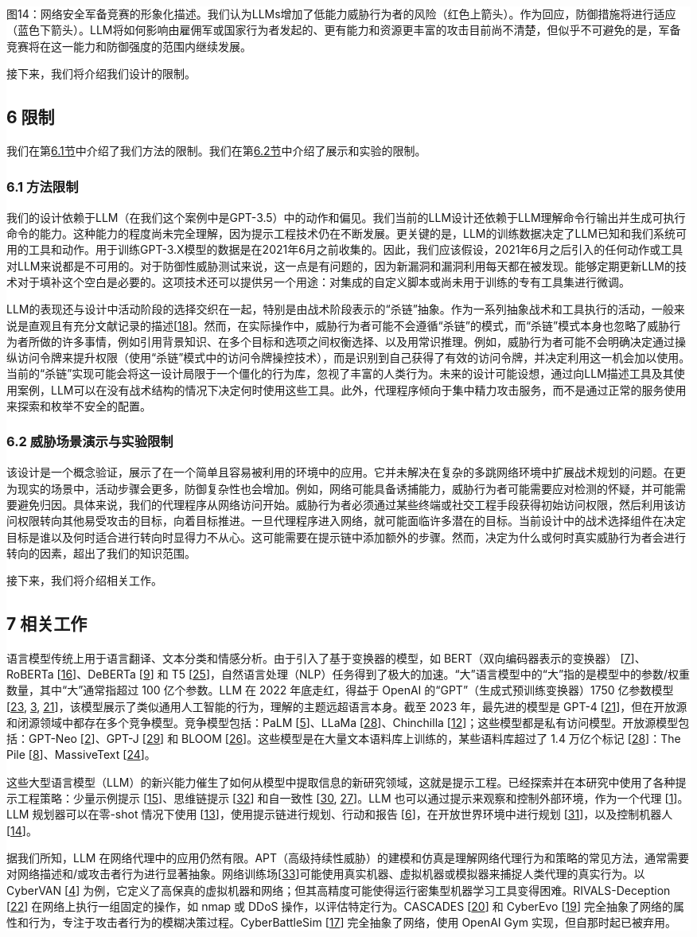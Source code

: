 图14：网络安全军备竞赛的形象化描述。我们认为LLMs增加了低能力威胁行为者的风险（红色上箭头）。作为回应，防御措施将进行适应（蓝色下箭头）。LLM将如何影响由雇佣军或国家行为者发起的、更有能力和资源更丰富的攻击目前尚不清楚，但似乎不可避免的是，军备竞赛将在这一能力和防御强度的范围内继续发展。

接下来，我们将介绍我们设计的限制。

## 6 限制

我们在第[6.1节](#S6.SS1 "6.1 方法限制 ‣ 6 限制 ‣ LLMs 杀死了脚本小子：大语言模型支持的代理如何改变网络威胁测试的格局")中介绍了我们方法的限制。我们在第[6.2节](#S6.SS2 "6.2 威胁场景展示与实验限制 ‣ 6 限制 ‣ LLMs 杀死了脚本小子：大语言模型支持的代理如何改变网络威胁测试的格局")中介绍了展示和实验的限制。

### 6.1 方法限制

我们的设计依赖于LLM（在我们这个案例中是GPT-3.5）中的动作和偏见。我们当前的LLM设计还依赖于LLM理解命令行输出并生成可执行命令的能力。这种能力的程度尚未完全理解，因为提示工程技术仍在不断发展。更关键的是，LLM的训练数据决定了LLM已知和我们系统可用的工具和动作。用于训练GPT-3.X模型的数据是在2021年6月之前收集的。因此，我们应该假设，2021年6月之后引入的任何动作或工具对LLM来说都是不可用的。对于防御性威胁测试来说，这一点是有问题的，因为新漏洞和漏洞利用每天都在被发现。能够定期更新LLM的技术对于填补这个空白是必要的。这项技术还可以提供另一个用途：对集成的自定义脚本或尚未用于训练的专有工具集进行微调。

LLM的表现还与设计中活动阶段的选择交织在一起，特别是由战术阶段表示的“杀链”抽象。作为一系列抽象战术和工具执行的活动，一般来说是直观且有充分文献记录的描述[[18](#bib.bib18)]。然而，在实际操作中，威胁行为者可能不会遵循“杀链”的模式，而“杀链”模式本身也忽略了威胁行为者所做的许多事情，例如引用背景知识、在多个目标和选项之间权衡选择、以及用常识推理。例如，威胁行为者可能不会明确决定通过操纵访问令牌来提升权限（使用“杀链”模式中的访问令牌操控技术），而是识别到自己获得了有效的访问令牌，并决定利用这一机会加以使用。当前的“杀链”实现可能会将这一设计局限于一个僵化的行为库，忽视了丰富的人类行为。未来的设计可能设想，通过向LLM描述工具及其使用案例，LLM可以在没有战术结构的情况下决定何时使用这些工具。此外，代理程序倾向于集中精力攻击服务，而不是通过正常的服务使用来探索和枚举不安全的配置。

### 6.2 威胁场景演示与实验限制

该设计是一个概念验证，展示了在一个简单且容易被利用的环境中的应用。它并未解决在复杂的多跳网络环境中扩展战术规划的问题。在更为现实的场景中，活动步骤会更多，防御复杂性也会增加。例如，网络可能具备诱捕能力，威胁行为者可能需要应对检测的怀疑，并可能需要避免归因。具体来说，我们的代理程序从网络访问开始。威胁行为者必须通过某些终端或社交工程手段获得初始访问权限，然后利用该访问权限转向其他易受攻击的目标，向着目标推进。一旦代理程序进入网络，就可能面临许多潜在的目标。当前设计中的战术选择组件在决定目标是谁以及何时适合进行转向时显得力不从心。这可能需要在提示链中添加额外的步骤。然而，决定为什么或何时真实威胁行为者会进行转向的因素，超出了我们的知识范围。

接下来，我们将介绍相关工作。

## 7 相关工作

语言模型传统上用于语言翻译、文本分类和情感分析。由于引入了基于变换器的模型，如 BERT（双向编码器表示的变换器） [[7](#bib.bib7)]、RoBERTa [[16](#bib.bib16)]、DeBERTa [[9](#bib.bib9)] 和 T5 [[25](#bib.bib25)]，自然语言处理（NLP）任务得到了极大的加速。“大”语言模型中的“大”指的是模型中的参数/权重数量，其中“大”通常指超过 100 亿个参数。LLM 在 2022 年底走红，得益于 OpenAI 的“GPT”（生成式预训练变换器）1750 亿参数模型 [[23](#bib.bib23), [3](#bib.bib3), [21](#bib.bib21)]，该模型展示了类似通用人工智能的行为，理解的主题远超语言本身。截至 2023 年，最先进的模型是 GPT-4 [[21](#bib.bib21)]，但在开放源和闭源领域中都存在多个竞争模型。竞争模型包括：PaLM [[5](#bib.bib5)]、LLaMa [[28](#bib.bib28)]、Chinchilla [[12](#bib.bib12)]；这些模型都是私有访问模型。开放源模型包括：GPT-Neo [[2](#bib.bib2)]、GPT-J [[29](#bib.bib29)] 和 BLOOM [[26](#bib.bib26)]。这些模型是在大量文本语料库上训练的，某些语料库超过了 1.4 万亿个标记 [[28](#bib.bib28)]：The Pile [[8](#bib.bib8)]、MassiveText [[24](#bib.bib24)]。

这些大型语言模型（LLM）的新兴能力催生了如何从模型中提取信息的新研究领域，这就是提示工程。已经探索并在本研究中使用了各种提示工程策略：少量示例提示 [[15](#bib.bib15)]、思维链提示 [[32](#bib.bib32)] 和自一致性 [[30](#bib.bib30), [27](#bib.bib27)]。LLM 也可以通过提示来观察和控制外部环境，作为一个代理 [[1](#bib.bib1)]。LLM 规划器可以在零-shot 情况下使用 [[13](#bib.bib13)]，使用提示链进行规划、行动和报告 [[6](#bib.bib6)]，在开放世界环境中进行规划 [[31](#bib.bib31)]，以及控制机器人 [[14](#bib.bib14)]。

据我们所知，LLM 在网络代理中的应用仍然有限。APT（高级持续性威胁）的建模和仿真是理解网络代理行为和策略的常见方法，通常需要对网络描述和/或攻击者行为进行显著抽象。网络训练场[[33](#bib.bib33)]可能使用真实机器、虚拟机器或模拟器来捕捉人类代理的真实行为。以 CyberVAN [[4](#bib.bib4)] 为例，它定义了高保真的虚拟机器和网络；但其高精度可能使得运行密集型机器学习工具变得困难。RIVALS-Deception [[22](#bib.bib22)] 在网络上执行一组固定的操作，如 nmap 或 DDoS 操作，以评估特定行为。CASCADES [[20](#bib.bib20)] 和 CyberEvo [[19](#bib.bib19)] 完全抽象了网络的属性和行为，专注于攻击者行为的模糊决策过程。CyberBattleSim [[17](#bib.bib17)] 完全抽象了网络，使用 OpenAI Gym 实现，但自那时起已被弃用。
